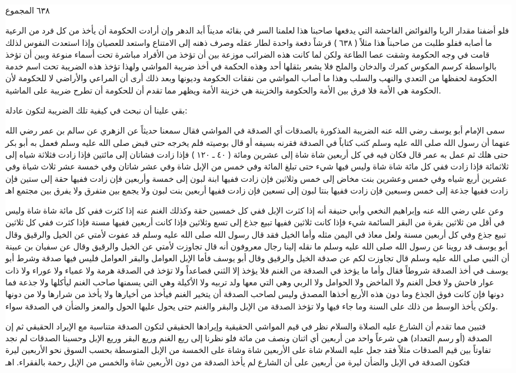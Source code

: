 
 ٦٣٨  المجموع 



 فلو أضفنا مقدار الربا والفوائض الفاحشة التي يدفعها صاحبنا هذا لعلمنا السر في بقائه مديناً أبد الدهر وإن أرادت الحكومة أن يأخذ من كل فرد من الرعية ما أصابه ففلو طلبت من صاحبناً هذا مثلاً (  ٦٣٨  ) قرشاً دفعة واحدة لطار عقله وصرف ذهنه إلى الامتناع واستعد للعصيان وإذا استعدت النفوس لذلك قامت في وجه الحكومة وشقت عصا الطاعة ولكن لما كانت هذه الضرائب موزعة بين أن تؤخذ من الأفراد مباشرة تحت أسماء منوعة وبين أن تؤخذ بالواسطة كرسم المكوس كمرك والدخان والملح فلا يشعر بثقلها أحد وهذه الحكمة في أخذ ضريبة المواشي ولهذا تؤخذ هذه الضريبة تحت اسم خدمة الحكومة لحفظها   من التعدي والنهب والسلب وهذا ما أصاب المواشي من نفقات الحكومة وديونها وبعد ذلك أرى أن المراعي والأراضي لا للحكومة لأن الحكومة هي الأمة فلا فرق بين الأمة والحكومة والخزينة هي خزينة الأمة ويظهر مما تقدم أن للحكومة أن تطرح ضريبة على الماشية. 



 بقي علينا أن نبحث في كيفية تلك الضريبة لتكون عادلة: 



 سمى الإمام أبو يوسف رضي الله عنه الضريبة المذكورة بالصدقات أي الصدقة في المواشي فقال سمعنا حديثاً عن الزهري عن سالم بن عمر رضي الله عنهما أن رسول الله صلى الله عليه وسلم كتب كتاباً في الصدقة فقرنه بسيفه أو قال بوصيته فلم يخرجه حتى قبض صلى الله عليه وسلم فعمل به أبو بكر حتى هلك ثم عمل به عمر قال فكان فيه في كل أربعين شاة شاة إلى عشرين ومائة (  ٤٠  ـ  ١٢٠  ) فإذا زادت فشاتان إلى مائتين فإذا زادت فثلاثة شياه إلى ثلاثمائة فإذا زادت ففي كل مائة شاة شاة وليس فيها شيء حتى تبلغ المائة وفي خمس من الإبل شاة وفي عشر شاتان وفي خمسة عشر ثلاث شياة وفي عشرين أربع شياه وفي خمس وعشرين بنت مخاض إلى خمس وثلاثين فإن زادت ففيها ابنة لبون إلى خمسة وأربعين فإن زادت ففيها حقة إلى ستين فإن زادت ففيها جذعة إلى خمس وسبعين فإن زادت ففيها بنتا لبون إلى تسعين فإن زادت ففيها أربعين بنت لبون ولا يجمع بين متفرق ولا يفرق بين مجتمع اهـ 



 وعن علي رضي الله عنه وإبراهيم النخعي وأبي حنيفة أنه إذا كثرت الإبل ففي كل خمسين حقة وكذلك الغنم عنه إذا كثرت ففي كل مائة شاة شاة وليس في أقل من ثلاثين بقرة من البقر السائمة شيء فإذا كانت ثلاثين ففيها تبيع جذع إلى تسع وثلاثين فإذا كانت أربعين ففيها مسنة فإذا كثرت ففي كل ثلاثين تبيع جذع وفي كل أربعين مسنة ولعل معاذ في اليمن مثله وأما الخيل فقد قال رسول الله صلى الله عليه وسلم قد عفوت لأمتي عن الخيل والرقيق وقال أبو يوسف قد روينا عن رسول الله صلى الله عليه وسلم ما نقله إلينا رجال معروفون أنه قال تجاوزت لأمتي عن الخيل والرقيق وقال عن سفيان بن عبينة أن النبي صلى الله عليه وسلم قال تجاوزت لكم عن صدقة الخيل والرقيق وقال أبو يوسف فأما الإبل العوامل والبقر العوامل فليس فيها صدقة وشرط أبو يوسف في أخذ الصدقة   شروطاً فقال وأما ما يؤخذ في الصدقة من الغنم فلا يؤخذ إلا الثني فصاعداً ولا تؤخذ في الصدقة هرمة ولا عمياء ولا عوراء ولا ذات عوار فاحش ولا فحل الغنم ولا الماخض ولا الحوامل ولا الربي وهي التي معها ولد تربيه ولا الأكيلة وهي التي يسمنها صاحب الغنم ليأكلها ولا جذعة فما دونها فإن كانت فوق الجذع وما دون هذه الأربع أخذها المصدق وليس لصاحب الصدقة أن يتخير الغنم فيأخذ من أخيارها ولا يأخذ من شرارها ولا من دونها ولكن يأخذ الوسط من ذلك على السنة وما جاء فيها ولا تؤخذ الصدقة من الإبل والبقر والغنم حتى يحول عليها الحول والمعز والضأن في الصدقة سواء. 



 فتبين مما تقدم أن الشارع عليه الصلاة والسلام نظر في قيم المواشي الحقيقية وإيرادها الحقيقي لتكون الصدقة متناسبة مع الإيراد الحقيقي ثم إن الصدقة (أو رسم التعداد) هي شرعاً واحد من أربعين أي اثنان ونصف من مائة فلو نظرنا إلى ريع الغنم وريع البقر وريع الإبل وحسبنا الصدقات لم نجد تفاوتاً بين قيم الصدقات مثلاً فقد جعل عليه السلام شاة على الأربعين شاة وشاة على الخمسة من الإبل المتوسطة بحسب السوق نحو الأربعين ليرة فتكون الصدقة في الإبل والضأن ليرة من أربعين على أن الشارع لم يأخذ الصدقة من دون الأربعين شاة والخمس من الإبل رحمة بالفقراء. اهـ 


